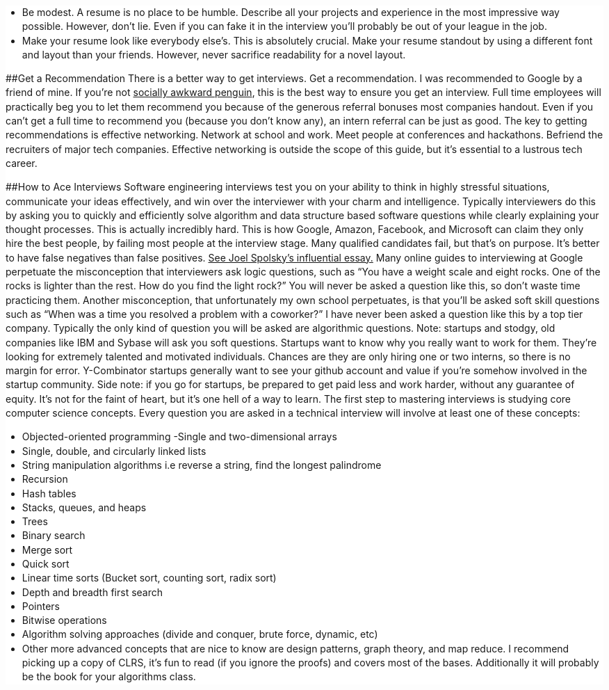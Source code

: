 - Be modest. A resume is no place to be humble. Describe all your projects and experience in the most impressive way possible. However, don’t lie. Even if you can fake it in the interview you’ll probably be out of your league in the job.
- Make your resume look like everybody else’s. This is absolutely crucial. Make your resume standout by using a different font and layout than your friends. However, never sacrifice readability for a novel layout.

##Get a Recommendation
There is a better way to get interviews. Get a recommendation. I was recommended to Google by a friend of mine. If you’re not [socially awkward penguin](http://i.imgur.com/K49s4.png), this is the best way to ensure you get an interview. Full time employees will practically beg you to let them recommend you because of the generous referral bonuses most companies handout. Even if you can’t get a full time to recommend you (because you don’t know any), an intern referral can be just as good.
The key to getting recommendations is effective networking. Network at school and work. Meet people at conferences and hackathons. Befriend the recruiters of major tech companies. Effective networking is outside the scope of this guide, but it’s essential to a lustrous tech career.

##How to Ace Interviews
Software engineering interviews test you on your ability to think in highly stressful situations, communicate your ideas effectively, and win over the interviewer with your charm and intelligence. Typically interviewers do this by asking you to quickly and efficiently solve algorithm and data structure based software questions while clearly explaining your thought processes.
This is actually incredibly hard. This is how Google, Amazon, Facebook, and Microsoft can claim they only hire the best people, by failing most people at the interview stage. Many qualified candidates fail, but that’s on purpose. It’s better to have false negatives than false positives. [See Joel Spolsky’s influential essay.](http://www.joelonsoftware.com/articles/fog0000000073.html)
Many online guides to interviewing at Google perpetuate the misconception that interviewers ask logic questions, such as “You have a weight scale and eight rocks. One of the rocks is lighter than the rest. How do you find the light rock?” You will never be asked a question like this, so don’t waste time practicing them.
Another misconception, that unfortunately my own school perpetuates, is that you’ll be asked soft skill questions such as “When was a time you resolved a problem with a coworker?” I have never been asked a question like this by a top tier company. Typically the only kind of question you will be asked are algorithmic questions. Note: startups and stodgy, old companies like IBM and Sybase will ask you soft questions.
Startups want to know why you really want to work for them. They’re looking for extremely talented and motivated individuals. Chances are they are only hiring one or two interns, so there is no margin for error. Y-Combinator startups generally want to see your github account and value if you’re somehow involved in the startup community. Side note: if you go for startups, be prepared to get paid less and work harder, without any guarantee of equity. It’s not for the faint of heart, but it’s one hell of a way to learn.
The first step to mastering interviews is studying core computer science concepts. Every question you are asked in a technical interview will involve at least one of these concepts:
- Objected-oriented programming
-Single and two-dimensional arrays
- Single, double, and circularly linked lists
- String manipulation algorithms i.e reverse a string, find the longest palindrome
- Recursion
- Hash tables
- Stacks, queues, and heaps
- Trees
- Binary search
- Merge sort
- Quick sort
- Linear time sorts (Bucket sort, counting sort, radix sort)
- Depth and breadth first search
- Pointers
- Bitwise operations
- Algorithm solving approaches (divide and conquer, brute force, dynamic, etc)
- Other more advanced concepts that are nice to know are design patterns, graph theory, and map reduce. I recommend picking up a copy of CLRS, it’s fun to read (if you ignore the proofs) and covers most of the bases. Additionally it will probably be the book for your algorithms class.
